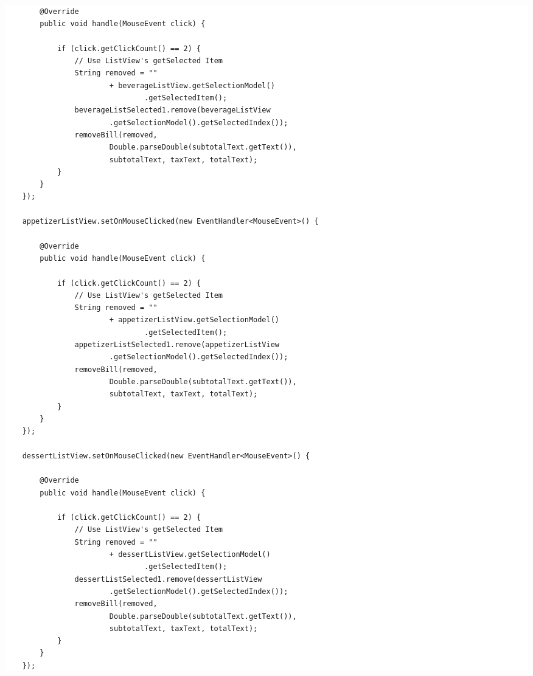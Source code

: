 			@Override
			public void handle(MouseEvent click) {

				if (click.getClickCount() == 2) {
					// Use ListView's getSelected Item
					String removed = ""
							+ beverageListView.getSelectionModel()
									.getSelectedItem();
					beverageListSelected1.remove(beverageListView
							.getSelectionModel().getSelectedIndex());
					removeBill(removed,
							Double.parseDouble(subtotalText.getText()),
							subtotalText, taxText, totalText);
				}
			}
		});

		appetizerListView.setOnMouseClicked(new EventHandler<MouseEvent>() {

			@Override
			public void handle(MouseEvent click) {

				if (click.getClickCount() == 2) {
					// Use ListView's getSelected Item
					String removed = ""
							+ appetizerListView.getSelectionModel()
									.getSelectedItem();
					appetizerListSelected1.remove(appetizerListView
							.getSelectionModel().getSelectedIndex());
					removeBill(removed,
							Double.parseDouble(subtotalText.getText()),
							subtotalText, taxText, totalText);
				}
			}
		});

		dessertListView.setOnMouseClicked(new EventHandler<MouseEvent>() {

			@Override
			public void handle(MouseEvent click) {

				if (click.getClickCount() == 2) {
					// Use ListView's getSelected Item
					String removed = ""
							+ dessertListView.getSelectionModel()
									.getSelectedItem();
					dessertListSelected1.remove(dessertListView
							.getSelectionModel().getSelectedIndex());
					removeBill(removed,
							Double.parseDouble(subtotalText.getText()),
							subtotalText, taxText, totalText);
				}
			}
		});
